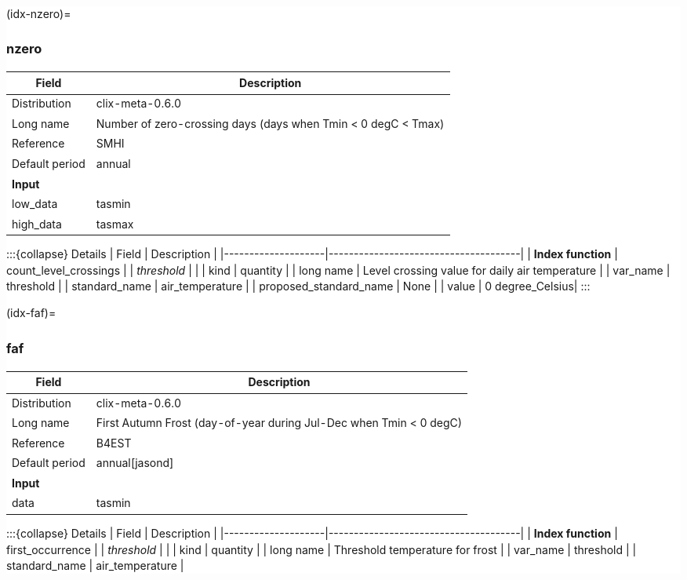 
(idx-nzero)=
### nzero
| Field          | Description                          |
|----------------|--------------------------------------|
| Distribution | clix-meta-0.6.0 |
| Long name      | Number of zero-crossing days (days when Tmin < 0 degC < Tmax)    |
| Reference      | SMHI           |
| Default period | annual      |
| **Input**      |                                      |
| low_data | tasmin |
| high_data | tasmax |
:::{collapse} Details
| Field              | Description                          |
|--------------------|--------------------------------------|
| **Index function** | count_level_crossings |
| *threshold* |                  |
| kind         | quantity |
| long name | Level crossing value for daily air temperature |
| var_name | threshold |
| standard_name | air_temperature |
| proposed_standard_name | None |
| value | 0 degree_Celsius|
:::


(idx-faf)=
### faf
| Field          | Description                          |
|----------------|--------------------------------------|
| Distribution | clix-meta-0.6.0 |
| Long name      | First Autumn Frost (day-of-year during Jul-Dec when Tmin < 0 degC)    |
| Reference      | B4EST           |
| Default period | annual[jasond]      |
| **Input**      |                                      |
| data | tasmin |
:::{collapse} Details
| Field              | Description                          |
|--------------------|--------------------------------------|
| **Index function** | first_occurrence |
| *threshold* |                  |
| kind         | quantity |
| long name | Threshold temperature for frost |
| var_name | threshold |
| standard_name | air_temperature |